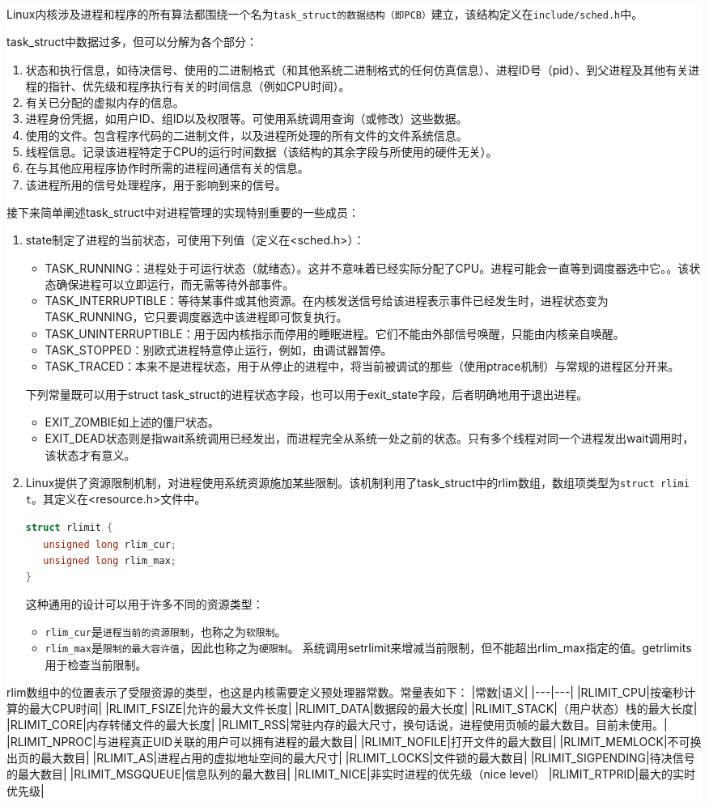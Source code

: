 Linux内核涉及进程和程序的所有算法都围绕一个名为`task_struct的数据结构（即PCB）`建立，该结构定义在`include/sched.h`中。

task_struct中数据过多，但可以分解为各个部分：
1. 状态和执行信息，如待决信号、使用的二进制格式（和其他系统二进制格式的任何仿真信息）、进程ID号（pid）、到父进程及其他有关进程的指针、优先级和程序执行有关的时间信息（例如CPU时间）。
2. 有关已分配的虚拟内存的信息。
3. 进程身份凭据，如用户ID、组ID以及权限等。可使用系统调用查询（或修改）这些数据。
4. 使用的文件。包含程序代码的二进制文件，以及进程所处理的所有文件的文件系统信息。
5. 线程信息。记录该进程特定于CPU的运行时间数据（该结构的其余字段与所使用的硬件无关）。
6. 在与其他应用程序协作时所需的进程间通信有关的信息。
7. 该进程所用的信号处理程序，用于影响到来的信号。

接下来简单阐述task_struct中对进程管理的实现特别重要的一些成员：
1. state制定了进程的当前状态，可使用下列值（定义在<sched.h>）：
   - TASK_RUNNING：进程处于可运行状态（就绪态）。这并不意味着已经实际分配了CPU。进程可能会一直等到调度器选中它。。该状态确保进程可以立即运行，而无需等待外部事件。
   - TASK_INTERRUPTIBLE：等待某事件或其他资源。在内核发送信号给该进程表示事件已经发生时，进程状态变为TASK_RUNNING，它只要调度器选中该进程即可恢复执行。
   - TASK_UNINTERRUPTIBLE：用于因内核指示而停用的睡眠进程。它们不能由外部信号唤醒，只能由内核亲自唤醒。
   - TASK_STOPPED：别欧式进程特意停止运行，例如，由调试器暂停。
   - TASK_TRACED：本来不是进程状态，用于从停止的进程中，将当前被调试的那些（使用ptrace机制）与常规的进程区分开来。
  
   下列常量既可以用于struct task_struct的进程状态字段，也可以用于exit_state字段，后者明确地用于退出进程。
   - EXIT_ZOMBIE如上述的僵尸状态。
   - EXIT_DEAD状态则是指wait系统调用已经发出，而进程完全从系统一处之前的状态。只有多个线程对同一个进程发出wait调用时，该状态才有意义。
2. Linux提供了资源限制机制，对进程使用系统资源施加某些限制。该机制利用了task_struct中的rlim数组，数组项类型为`struct rlimit`。其定义在<resource.h>文件中。
   ```c
   struct rlimit {
      unsigned long rlim_cur;
      unsigned long rlim_max;
   }
   ```
   这种通用的设计可以用于许多不同的资源类型：
   - `rlim_cur`是`进程当前的资源限制`，也称之为`软限制`。
   - `rlim_max`是`限制的最大容许值`，因此也称之为`硬限制`。
  系统调用setrlimit来增减当前限制，但不能超出rlim_max指定的值。getrlimits用于检查当前限制。

  rlim数组中的位置表示了受限资源的类型，也这是内核需要定义预处理器常数。常量表如下：
  |常数|语义|
  |---|---|
  |RLIMIT_CPU|按毫秒计算的最大CPU时间|
  |RLIMIT_FSIZE|允许的最大文件长度|
  |RLIMIT_DATA|数据段的最大长度|
  |RLIMIT_STACK|（用户状态）栈的最大长度|
  |RLIMIT_CORE|内存转储文件的最大长度|
  |RLIMIT_RSS|常驻内存的最大尺寸，换句话说，进程使用页帧的最大数目。目前未使用。|
  |RLIMIT_NPROC|与进程真正UID关联的用户可以拥有进程的最大数目|
  |RLIMIT_NOFILE|打开文件的最大数目|
  |RLIMIT_MEMLOCK|不可换出页的最大数目|
  |RLIMIT_AS|进程占用的虚拟地址空间的最大尺寸|
  |RLIMIT_LOCKS|文件锁的最大数目|
  |RLIMIT_SIGPENDING|待决信号的最大数目|
  |RLIMIT_MSGQUEUE|信息队列的最大数目|
  |RLIMIT_NICE|非实时进程的优先级（nice level）
  |RLIMIT_RTPRID|最大的实时优先级|
